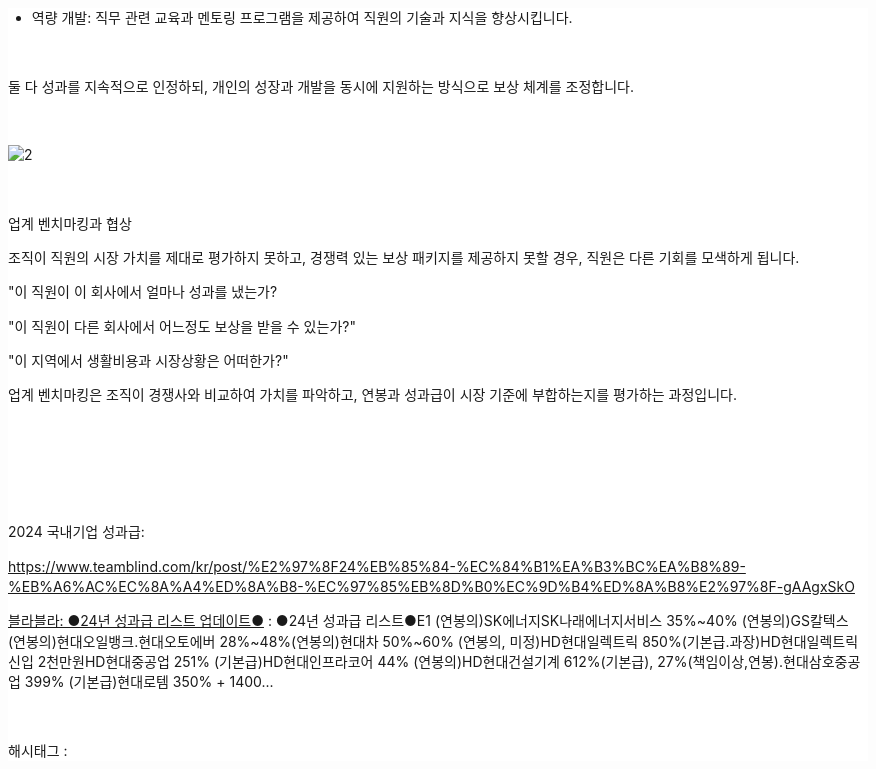    - 역량 개발: 직무 관련 교육과 멘토링 프로그램을 제공하여 직원의 기술과 지식을 향상시킵니다.

​

둘 다 성과를 지속적으로 인정하되, 개인의 성장과 개발을 동시에 지원하는 방식으로 보상 체계를 조정합니다.

​

![2](./asset/2.png)

​

업계 벤치마킹과 협상

조직이 직원의 시장 가치를 제대로 평가하지 못하고, 경쟁력 있는 보상 패키지를 제공하지 못할 경우, 직원은 다른 기회를 모색하게 됩니다.

"이 직원이 이 회사에서 얼마나 성과를 냈는가?

"이 직원이 다른 회사에서 어느정도 보상을 받을 수 있는가?"

"이 지역에서 생활비용과 시장상황은 어떠한가?"

업계 벤치마킹은 조직이 경쟁사와 비교하여 가치를 파악하고, 연봉과 성과급이 시장 기준에 부합하는지를 평가하는 과정입니다.

​

​

​

2024 국내기업 성과급:

https://www.teamblind.com/kr/post/%E2%97%8F24%EB%85%84-%EC%84%B1%EA%B3%BC%EA%B8%89-%EB%A6%AC%EC%8A%A4%ED%8A%B8-%EC%97%85%EB%8D%B0%EC%9D%B4%ED%8A%B8%E2%97%8F-gAAgxSkO

[블라블라: ●24년 성과급 리스트 업데이트●](https://www.teamblind.com/kr/post/%E2%97%8F24%EB%85%84-%EC%84%B1%EA%B3%BC%EA%B8%89-%EB%A6%AC%EC%8A%A4%ED%8A%B8-%EC%97%85%EB%8D%B0%EC%9D%B4%ED%8A%B8%E2%97%8F-gAAgxSkO) : ●24년 성과급 리스트●E1 (연봉의)SK에너지SK나래에너지서비스 35%~40% (연봉의)GS칼텍스 (연봉의)현대오일뱅크.현대오토에버 28%~48%(연봉의)현대차 50%~60% (연봉의, 미정)HD현대일렉트릭 850%(기본급.과장)HD현대일렉트릭 신입 2천만원HD현대중공업 251% (기본급)HD현대인프라코어 44% (연봉의)HD현대건설기계 612%(기본급), 27%(책임이상,연봉).현대삼호중공업 399% (기본급)현대로템 350% + 1400...

​

 해시태그 : 